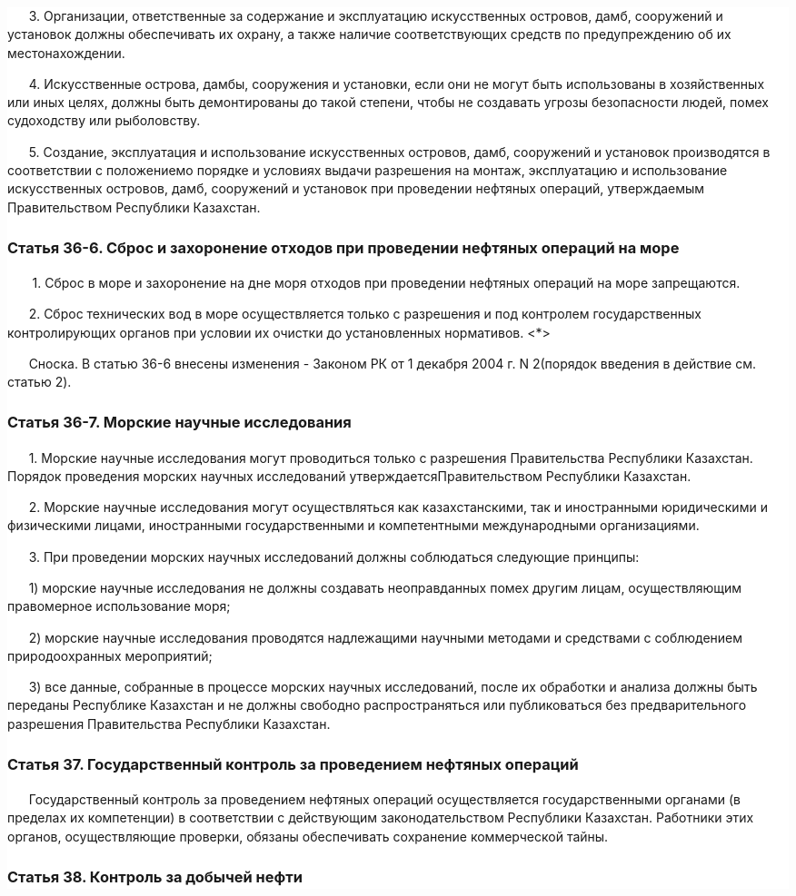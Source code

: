       3. Организации, ответственные за содержание и эксплуатацию искусственных островов, дамб, сооружений и установок должны обеспечивать их охрану, а также наличие соответствующих средств по предупреждению об их местонахождении.

      4. Искусственные острова, дамбы, сооружения и установки, если они не могут быть использованы в хозяйственных или иных целях, должны быть демонтированы до такой степени, чтобы не создавать угрозы безопасности людей, помех судоходству или рыболовству.

      5. Создание, эксплуатация и использование искусственных островов, дамб, сооружений и установок производятся в соответствии с положениемо порядке и условиях выдачи разрешения на монтаж, эксплуатацию и использование искусственных островов, дамб, сооружений и установок при проведении нефтяных операций, утверждаемым Правительством Республики Казахстан.

### Статья 36-6. Сброс и захоронение отходов при проведении нефтяных операций на море

       1. Сброс в море и захоронение на дне моря отходов при проведении нефтяных операций на море запрещаются.

      2. Сброс технических вод в море осуществляется только с разрешения и под контролем государственных контролирующих органов при условии их очистки до установленных нормативов. <*>

      Сноска. В статью 36-6 внесены изменения - Законом РК от 1 декабря 2004 г. N 2(порядок введения в действие см. статью 2).

### Статья 36-7. Морские научные исследования

      1. Морские научные исследования могут проводиться только с разрешения Правительства Республики Казахстан. Порядок проведения морских научных исследований утверждаетсяПравительством Республики Казахстан.

      2. Морские научные исследования могут осуществляться как казахстанскими, так и иностранными юридическими и физическими лицами, иностранными государственными и компетентными международными организациями.

      3. При проведении морских научных исследований должны соблюдаться следующие принципы:

      1) морские научные исследования не должны создавать неоправданных помех другим лицам, осуществляющим правомерное использование моря;

      2) морские научные исследования проводятся надлежащими научными методами и средствами с соблюдением природоохранных мероприятий;

      3) все данные, собранные в процессе морских научных исследований, после их обработки и анализа должны быть переданы Республике Казахстан и не должны свободно распространяться или публиковаться без предварительного разрешения Правительства Республики Казахстан.

### Статья 37. Государственный контроль за проведением нефтяных операций

      Государственный контроль за проведением нефтяных операций осуществляется государственными органами (в пределах их компетенции) в соответствии с действующим законодательством Республики Казахстан. Работники этих органов, осуществляющие проверки, обязаны обеспечивать сохранение коммерческой тайны.

### Статья 38. Контроль за добычей нефти
